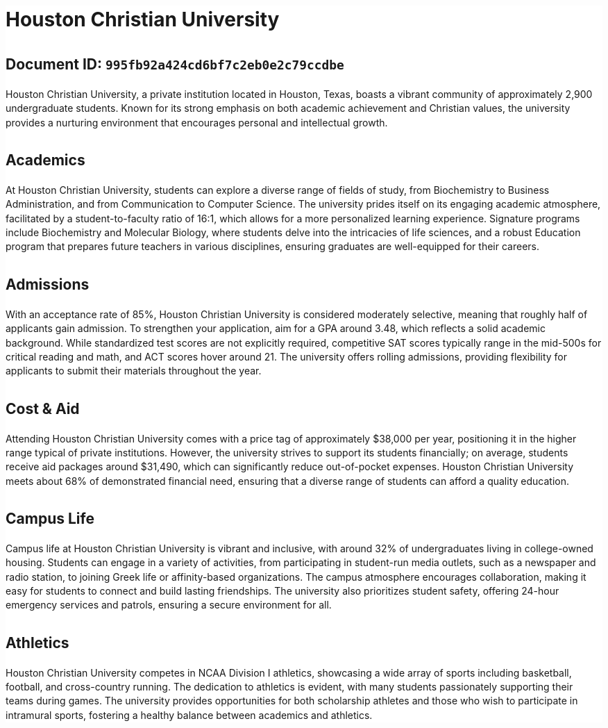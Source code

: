 # Houston Christian University

**Document ID:** `995fb92a424cd6bf7c2eb0e2c79ccdbe`
---

Houston Christian University, a private institution located in Houston, Texas, boasts a vibrant community of approximately 2,900 undergraduate students. Known for its strong emphasis on both academic achievement and Christian values, the university provides a nurturing environment that encourages personal and intellectual growth.

## Academics
At Houston Christian University, students can explore a diverse range of fields of study, from Biochemistry to Business Administration, and from Communication to Computer Science. The university prides itself on its engaging academic atmosphere, facilitated by a student-to-faculty ratio of 16:1, which allows for a more personalized learning experience. Signature programs include Biochemistry and Molecular Biology, where students delve into the intricacies of life sciences, and a robust Education program that prepares future teachers in various disciplines, ensuring graduates are well-equipped for their careers.

## Admissions
With an acceptance rate of 85%, Houston Christian University is considered moderately selective, meaning that roughly half of applicants gain admission. To strengthen your application, aim for a GPA around 3.48, which reflects a solid academic background. While standardized test scores are not explicitly required, competitive SAT scores typically range in the mid-500s for critical reading and math, and ACT scores hover around 21. The university offers rolling admissions, providing flexibility for applicants to submit their materials throughout the year.

## Cost & Aid
Attending Houston Christian University comes with a price tag of approximately $38,000 per year, positioning it in the higher range typical of private institutions. However, the university strives to support its students financially; on average, students receive aid packages around $31,490, which can significantly reduce out-of-pocket expenses. Houston Christian University meets about 68% of demonstrated financial need, ensuring that a diverse range of students can afford a quality education.

## Campus Life
Campus life at Houston Christian University is vibrant and inclusive, with around 32% of undergraduates living in college-owned housing. Students can engage in a variety of activities, from participating in student-run media outlets, such as a newspaper and radio station, to joining Greek life or affinity-based organizations. The campus atmosphere encourages collaboration, making it easy for students to connect and build lasting friendships. The university also prioritizes student safety, offering 24-hour emergency services and patrols, ensuring a secure environment for all.

## Athletics
Houston Christian University competes in NCAA Division I athletics, showcasing a wide array of sports including basketball, football, and cross-country running. The dedication to athletics is evident, with many students passionately supporting their teams during games. The university provides opportunities for both scholarship athletes and those who wish to participate in intramural sports, fostering a healthy balance between academics and athletics.
